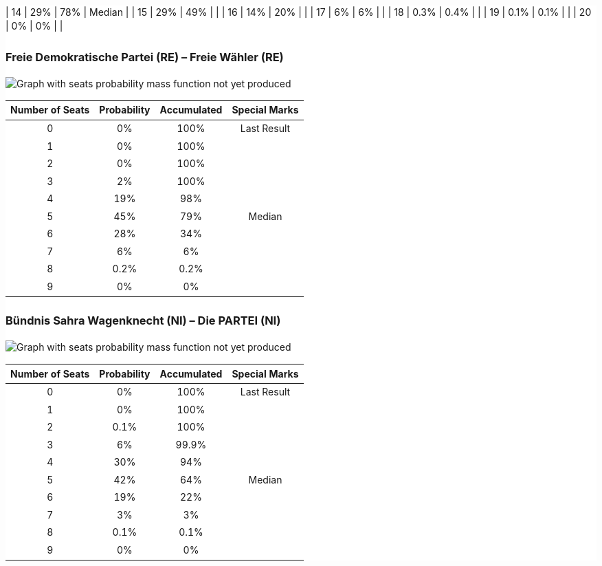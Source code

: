 | 14 | 29% | 78% | Median |
| 15 | 29% | 49% |  |
| 16 | 14% | 20% |  |
| 17 | 6% | 6% |  |
| 18 | 0.3% | 0.4% |  |
| 19 | 0.1% | 0.1% |  |
| 20 | 0% | 0% |  |

### Freie Demokratische Partei (RE) – Freie Wähler (RE)

![Graph with seats probability mass function not yet produced](average-2025-04-30-coalitions-seats-pmf-fdp–fw.png "Seats Probability Mass Function")

| Number of Seats | Probability | Accumulated | Special Marks |
|:---------------:|:-----------:|:-----------:|:-------------:|
| 0 | 0% | 100% | Last Result |
| 1 | 0% | 100% |  |
| 2 | 0% | 100% |  |
| 3 | 2% | 100% |  |
| 4 | 19% | 98% |  |
| 5 | 45% | 79% | Median |
| 6 | 28% | 34% |  |
| 7 | 6% | 6% |  |
| 8 | 0.2% | 0.2% |  |
| 9 | 0% | 0% |  |

### Bündnis Sahra Wagenknecht (NI) – Die PARTEI (NI)

![Graph with seats probability mass function not yet produced](average-2025-04-30-coalitions-seats-pmf-bsw–partei.png "Seats Probability Mass Function")

| Number of Seats | Probability | Accumulated | Special Marks |
|:---------------:|:-----------:|:-----------:|:-------------:|
| 0 | 0% | 100% | Last Result |
| 1 | 0% | 100% |  |
| 2 | 0.1% | 100% |  |
| 3 | 6% | 99.9% |  |
| 4 | 30% | 94% |  |
| 5 | 42% | 64% | Median |
| 6 | 19% | 22% |  |
| 7 | 3% | 3% |  |
| 8 | 0.1% | 0.1% |  |
| 9 | 0% | 0% |  |
